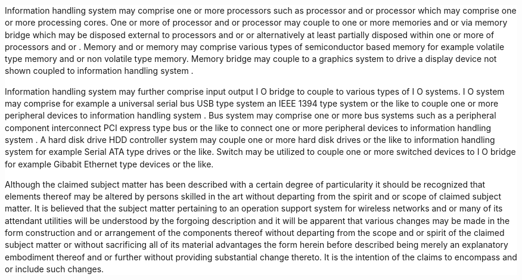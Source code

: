 Information handling system may comprise one or more processors such as processor and or processor which may comprise one or more processing cores. One or more of processor and or processor may couple to one or more memories and or via memory bridge which may be disposed external to processors and or or alternatively at least partially disposed within one or more of processors and or . Memory and or memory may comprise various types of semiconductor based memory for example volatile type memory and or non volatile type memory. Memory bridge may couple to a graphics system to drive a display device not shown coupled to information handling system .

Information handling system may further comprise input output I O bridge to couple to various types of I O systems. I O system may comprise for example a universal serial bus USB type system an IEEE 1394 type system or the like to couple one or more peripheral devices to information handling system . Bus system may comprise one or more bus systems such as a peripheral component interconnect PCI express type bus or the like to connect one or more peripheral devices to information handling system . A hard disk drive HDD controller system may couple one or more hard disk drives or the like to information handling system for example Serial ATA type drives or the like. Switch may be utilized to couple one or more switched devices to I O bridge for example Gibabit Ethernet type devices or the like.

Although the claimed subject matter has been described with a certain degree of particularity it should be recognized that elements thereof may be altered by persons skilled in the art without departing from the spirit and or scope of claimed subject matter. It is believed that the subject matter pertaining to an operation support system for wireless networks and or many of its attendant utilities will be understood by the forgoing description and it will be apparent that various changes may be made in the form construction and or arrangement of the components thereof without departing from the scope and or spirit of the claimed subject matter or without sacrificing all of its material advantages the form herein before described being merely an explanatory embodiment thereof and or further without providing substantial change thereto. It is the intention of the claims to encompass and or include such changes.

